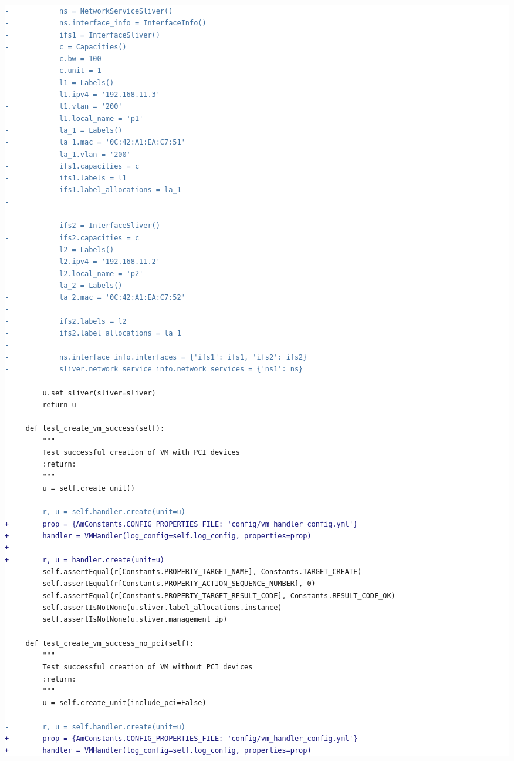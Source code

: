 ```diff
-            ns = NetworkServiceSliver()
-            ns.interface_info = InterfaceInfo()
-            ifs1 = InterfaceSliver()
-            c = Capacities()
-            c.bw = 100
-            c.unit = 1
-            l1 = Labels()
-            l1.ipv4 = '192.168.11.3'
-            l1.vlan = '200'
-            l1.local_name = 'p1'
-            la_1 = Labels()
-            la_1.mac = '0C:42:A1:EA:C7:51'
-            la_1.vlan = '200'
-            ifs1.capacities = c
-            ifs1.labels = l1
-            ifs1.label_allocations = la_1
-
-
-            ifs2 = InterfaceSliver()
-            ifs2.capacities = c
-            l2 = Labels()
-            l2.ipv4 = '192.168.11.2'
-            l2.local_name = 'p2'
-            la_2 = Labels()
-            la_2.mac = '0C:42:A1:EA:C7:52'
-
-            ifs2.labels = l2
-            ifs2.label_allocations = la_1
-
-            ns.interface_info.interfaces = {'ifs1': ifs1, 'ifs2': ifs2}
-            sliver.network_service_info.network_services = {'ns1': ns}
-
         u.set_sliver(sliver=sliver)
         return u
 
     def test_create_vm_success(self):
         """
         Test successful creation of VM with PCI devices
         :return:
         """
         u = self.create_unit()
 
-        r, u = self.handler.create(unit=u)
+        prop = {AmConstants.CONFIG_PROPERTIES_FILE: 'config/vm_handler_config.yml'}
+        handler = VMHandler(log_config=self.log_config, properties=prop)
+
+        r, u = handler.create(unit=u)
         self.assertEqual(r[Constants.PROPERTY_TARGET_NAME], Constants.TARGET_CREATE)
         self.assertEqual(r[Constants.PROPERTY_ACTION_SEQUENCE_NUMBER], 0)
         self.assertEqual(r[Constants.PROPERTY_TARGET_RESULT_CODE], Constants.RESULT_CODE_OK)
         self.assertIsNotNone(u.sliver.label_allocations.instance)
         self.assertIsNotNone(u.sliver.management_ip)
 
     def test_create_vm_success_no_pci(self):
         """
         Test successful creation of VM without PCI devices
         :return:
         """
         u = self.create_unit(include_pci=False)
 
-        r, u = self.handler.create(unit=u)
+        prop = {AmConstants.CONFIG_PROPERTIES_FILE: 'config/vm_handler_config.yml'}
+        handler = VMHandler(log_config=self.log_config, properties=prop)
```